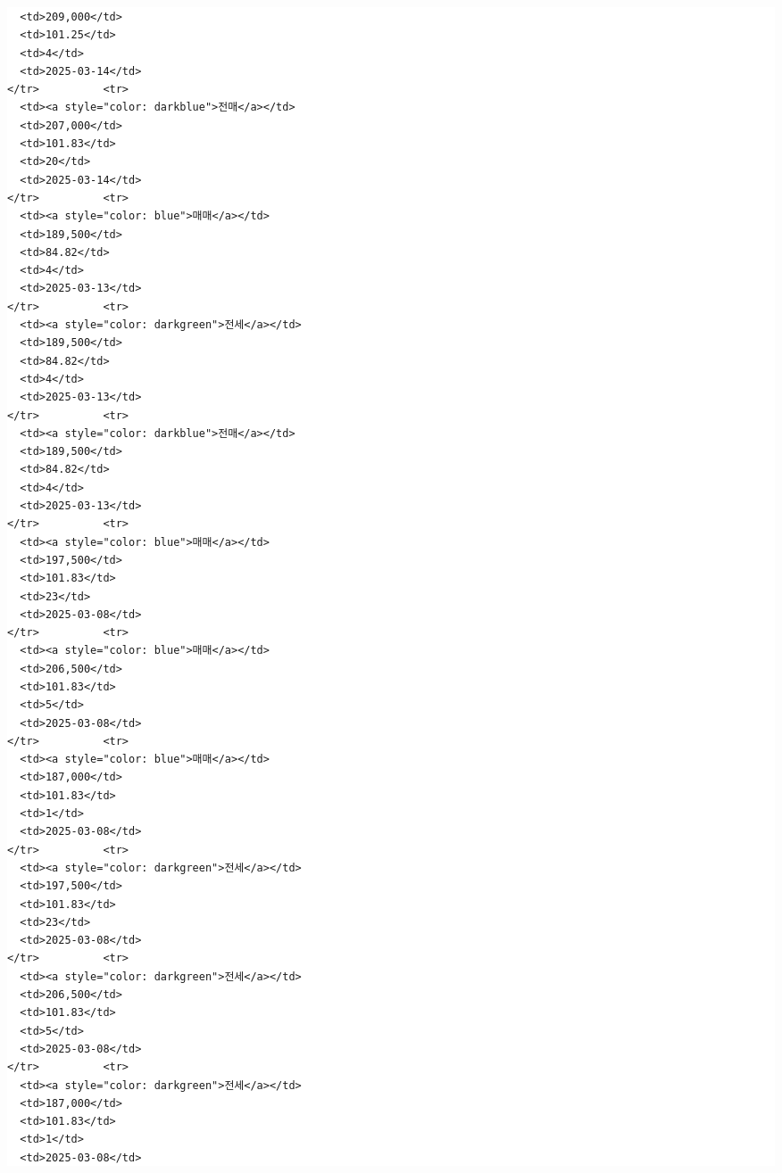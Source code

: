       <td>209,000</td>
      <td>101.25</td>
      <td>4</td>
      <td>2025-03-14</td>
    </tr>          <tr>
      <td><a style="color: darkblue">전매</a></td>
      <td>207,000</td>
      <td>101.83</td>
      <td>20</td>
      <td>2025-03-14</td>
    </tr>          <tr>
      <td><a style="color: blue">매매</a></td>
      <td>189,500</td>
      <td>84.82</td>
      <td>4</td>
      <td>2025-03-13</td>
    </tr>          <tr>
      <td><a style="color: darkgreen">전세</a></td>
      <td>189,500</td>
      <td>84.82</td>
      <td>4</td>
      <td>2025-03-13</td>
    </tr>          <tr>
      <td><a style="color: darkblue">전매</a></td>
      <td>189,500</td>
      <td>84.82</td>
      <td>4</td>
      <td>2025-03-13</td>
    </tr>          <tr>
      <td><a style="color: blue">매매</a></td>
      <td>197,500</td>
      <td>101.83</td>
      <td>23</td>
      <td>2025-03-08</td>
    </tr>          <tr>
      <td><a style="color: blue">매매</a></td>
      <td>206,500</td>
      <td>101.83</td>
      <td>5</td>
      <td>2025-03-08</td>
    </tr>          <tr>
      <td><a style="color: blue">매매</a></td>
      <td>187,000</td>
      <td>101.83</td>
      <td>1</td>
      <td>2025-03-08</td>
    </tr>          <tr>
      <td><a style="color: darkgreen">전세</a></td>
      <td>197,500</td>
      <td>101.83</td>
      <td>23</td>
      <td>2025-03-08</td>
    </tr>          <tr>
      <td><a style="color: darkgreen">전세</a></td>
      <td>206,500</td>
      <td>101.83</td>
      <td>5</td>
      <td>2025-03-08</td>
    </tr>          <tr>
      <td><a style="color: darkgreen">전세</a></td>
      <td>187,000</td>
      <td>101.83</td>
      <td>1</td>
      <td>2025-03-08</td>